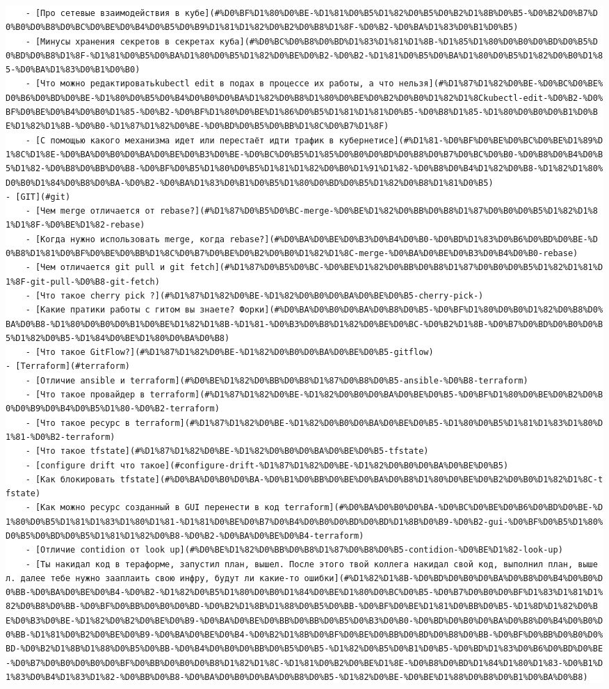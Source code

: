         - [Про сетевые взаимодействия в кубе](#%D0%BF%D1%80%D0%BE-%D1%81%D0%B5%D1%82%D0%B5%D0%B2%D1%8B%D0%B5-%D0%B2%D0%B7%D0%B0%D0%B8%D0%BC%D0%BE%D0%B4%D0%B5%D0%B9%D1%81%D1%82%D0%B2%D0%B8%D1%8F-%D0%B2-%D0%BA%D1%83%D0%B1%D0%B5)
        - [Минусы хранения секретов в секретах куба](#%D0%BC%D0%B8%D0%BD%D1%83%D1%81%D1%8B-%D1%85%D1%80%D0%B0%D0%BD%D0%B5%D0%BD%D0%B8%D1%8F-%D1%81%D0%B5%D0%BA%D1%80%D0%B5%D1%82%D0%BE%D0%B2-%D0%B2-%D1%81%D0%B5%D0%BA%D1%80%D0%B5%D1%82%D0%B0%D1%85-%D0%BA%D1%83%D0%B1%D0%B0)
        - [Что можно редактироватьkubectl edit в подах в процессе их работы, а что нельзя](#%D1%87%D1%82%D0%BE-%D0%BC%D0%BE%D0%B6%D0%BD%D0%BE-%D1%80%D0%B5%D0%B4%D0%B0%D0%BA%D1%82%D0%B8%D1%80%D0%BE%D0%B2%D0%B0%D1%82%D1%8Ckubectl-edit-%D0%B2-%D0%BF%D0%BE%D0%B4%D0%B0%D1%85-%D0%B2-%D0%BF%D1%80%D0%BE%D1%86%D0%B5%D1%81%D1%81%D0%B5-%D0%B8%D1%85-%D1%80%D0%B0%D0%B1%D0%BE%D1%82%D1%8B-%D0%B0-%D1%87%D1%82%D0%BE-%D0%BD%D0%B5%D0%BB%D1%8C%D0%B7%D1%8F)
        - [С помощью какого механизма идет или перестаёт идти трафик в кубернетисе](#%D1%81-%D0%BF%D0%BE%D0%BC%D0%BE%D1%89%D1%8C%D1%8E-%D0%BA%D0%B0%D0%BA%D0%BE%D0%B3%D0%BE-%D0%BC%D0%B5%D1%85%D0%B0%D0%BD%D0%B8%D0%B7%D0%BC%D0%B0-%D0%B8%D0%B4%D0%B5%D1%82-%D0%B8%D0%BB%D0%B8-%D0%BF%D0%B5%D1%80%D0%B5%D1%81%D1%82%D0%B0%D1%91%D1%82-%D0%B8%D0%B4%D1%82%D0%B8-%D1%82%D1%80%D0%B0%D1%84%D0%B8%D0%BA-%D0%B2-%D0%BA%D1%83%D0%B1%D0%B5%D1%80%D0%BD%D0%B5%D1%82%D0%B8%D1%81%D0%B5)
    - [GIT](#git)
        - [Чем merge отличается от rebase?](#%D1%87%D0%B5%D0%BC-merge-%D0%BE%D1%82%D0%BB%D0%B8%D1%87%D0%B0%D0%B5%D1%82%D1%81%D1%8F-%D0%BE%D1%82-rebase)
        - [Когда нужно использовать merge, когда rebase?](#%D0%BA%D0%BE%D0%B3%D0%B4%D0%B0-%D0%BD%D1%83%D0%B6%D0%BD%D0%BE-%D0%B8%D1%81%D0%BF%D0%BE%D0%BB%D1%8C%D0%B7%D0%BE%D0%B2%D0%B0%D1%82%D1%8C-merge-%D0%BA%D0%BE%D0%B3%D0%B4%D0%B0-rebase)
        - [Чем отличается git pull и git fetch](#%D1%87%D0%B5%D0%BC-%D0%BE%D1%82%D0%BB%D0%B8%D1%87%D0%B0%D0%B5%D1%82%D1%81%D1%8F-git-pull-%D0%B8-git-fetch)
        - [Что такое cherry pick ?](#%D1%87%D1%82%D0%BE-%D1%82%D0%B0%D0%BA%D0%BE%D0%B5-cherry-pick-)
        - [Какие пратики работы с гитом вы знаете? Форки](#%D0%BA%D0%B0%D0%BA%D0%B8%D0%B5-%D0%BF%D1%80%D0%B0%D1%82%D0%B8%D0%BA%D0%B8-%D1%80%D0%B0%D0%B1%D0%BE%D1%82%D1%8B-%D1%81-%D0%B3%D0%B8%D1%82%D0%BE%D0%BC-%D0%B2%D1%8B-%D0%B7%D0%BD%D0%B0%D0%B5%D1%82%D0%B5-%D1%84%D0%BE%D1%80%D0%BA%D0%B8)
        - [Что такое GitFlow?](#%D1%87%D1%82%D0%BE-%D1%82%D0%B0%D0%BA%D0%BE%D0%B5-gitflow)
    - [Terraform](#terraform)
        - [Отличие ansible и terraform](#%D0%BE%D1%82%D0%BB%D0%B8%D1%87%D0%B8%D0%B5-ansible-%D0%B8-terraform)
        - [Что такое провайдер в terraform](#%D1%87%D1%82%D0%BE-%D1%82%D0%B0%D0%BA%D0%BE%D0%B5-%D0%BF%D1%80%D0%BE%D0%B2%D0%B0%D0%B9%D0%B4%D0%B5%D1%80-%D0%B2-terraform)
        - [Что такое ресурс в terraform](#%D1%87%D1%82%D0%BE-%D1%82%D0%B0%D0%BA%D0%BE%D0%B5-%D1%80%D0%B5%D1%81%D1%83%D1%80%D1%81-%D0%B2-terraform)
        - [Что такое tfstate](#%D1%87%D1%82%D0%BE-%D1%82%D0%B0%D0%BA%D0%BE%D0%B5-tfstate)
        - [configure drift что такое](#configure-drift-%D1%87%D1%82%D0%BE-%D1%82%D0%B0%D0%BA%D0%BE%D0%B5)
        - [Как блокировать tfstate](#%D0%BA%D0%B0%D0%BA-%D0%B1%D0%BB%D0%BE%D0%BA%D0%B8%D1%80%D0%BE%D0%B2%D0%B0%D1%82%D1%8C-tfstate)
        - [Как можно ресурс созданный в GUI перенести в код terraform](#%D0%BA%D0%B0%D0%BA-%D0%BC%D0%BE%D0%B6%D0%BD%D0%BE-%D1%80%D0%B5%D1%81%D1%83%D1%80%D1%81-%D1%81%D0%BE%D0%B7%D0%B4%D0%B0%D0%BD%D0%BD%D1%8B%D0%B9-%D0%B2-gui-%D0%BF%D0%B5%D1%80%D0%B5%D0%BD%D0%B5%D1%81%D1%82%D0%B8-%D0%B2-%D0%BA%D0%BE%D0%B4-terraform)
        - [Отличие contidion от look up](#%D0%BE%D1%82%D0%BB%D0%B8%D1%87%D0%B8%D0%B5-contidion-%D0%BE%D1%82-look-up)
        - [Ты накидал код в тераформе, запустил план, вышел. После этого твой коллега накидал свой код, выполнил план, вышел. далее тебе нужно зааплаить свою инфру, будут ли какие-то ошибки](#%D1%82%D1%8B-%D0%BD%D0%B0%D0%BA%D0%B8%D0%B4%D0%B0%D0%BB-%D0%BA%D0%BE%D0%B4-%D0%B2-%D1%82%D0%B5%D1%80%D0%B0%D1%84%D0%BE%D1%80%D0%BC%D0%B5-%D0%B7%D0%B0%D0%BF%D1%83%D1%81%D1%82%D0%B8%D0%BB-%D0%BF%D0%BB%D0%B0%D0%BD-%D0%B2%D1%8B%D1%88%D0%B5%D0%BB-%D0%BF%D0%BE%D1%81%D0%BB%D0%B5-%D1%8D%D1%82%D0%BE%D0%B3%D0%BE-%D1%82%D0%B2%D0%BE%D0%B9-%D0%BA%D0%BE%D0%BB%D0%BB%D0%B5%D0%B3%D0%B0-%D0%BD%D0%B0%D0%BA%D0%B8%D0%B4%D0%B0%D0%BB-%D1%81%D0%B2%D0%BE%D0%B9-%D0%BA%D0%BE%D0%B4-%D0%B2%D1%8B%D0%BF%D0%BE%D0%BB%D0%BD%D0%B8%D0%BB-%D0%BF%D0%BB%D0%B0%D0%BD-%D0%B2%D1%8B%D1%88%D0%B5%D0%BB-%D0%B4%D0%B0%D0%BB%D0%B5%D0%B5-%D1%82%D0%B5%D0%B1%D0%B5-%D0%BD%D1%83%D0%B6%D0%BD%D0%BE-%D0%B7%D0%B0%D0%B0%D0%BF%D0%BB%D0%B0%D0%B8%D1%82%D1%8C-%D1%81%D0%B2%D0%BE%D1%8E-%D0%B8%D0%BD%D1%84%D1%80%D1%83-%D0%B1%D1%83%D0%B4%D1%83%D1%82-%D0%BB%D0%B8-%D0%BA%D0%B0%D0%BA%D0%B8%D0%B5-%D1%82%D0%BE-%D0%BE%D1%88%D0%B8%D0%B1%D0%BA%D0%B8)